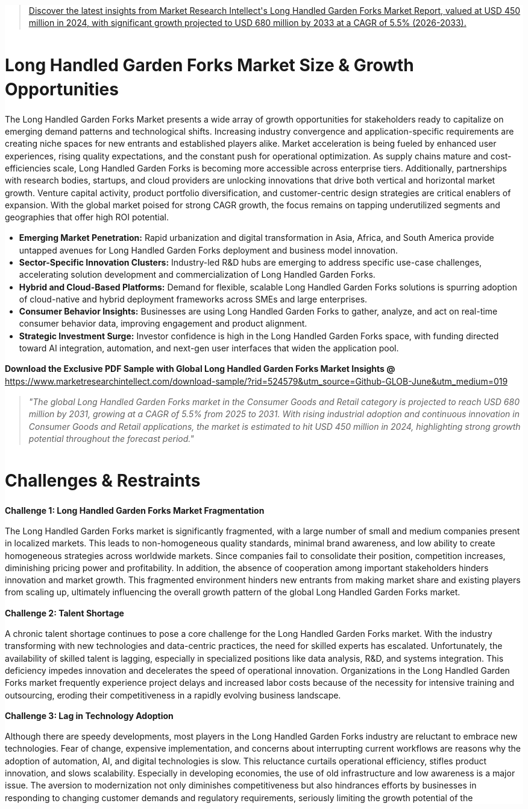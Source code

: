 <blockquote class="w-auto"><p><a href="https://www.marketresearchintellect.com/download-sample/?rid=524579&amp;utm_source=Github-GLOB-June&amp;utm_medium=019">Discover the latest insights from Market Research Intellect's Long Handled Garden Forks Market Report, valued at USD 450 million in 2024, with significant growth projected to USD 680 million by 2033 at a CAGR of 5.5% (2026-2033).</a></p></blockquote><p><h1>Long Handled Garden Forks Market Size & Growth Opportunities</h1><p>The Long Handled Garden Forks Market presents a wide array of growth opportunities for stakeholders ready to capitalize on emerging demand patterns and technological shifts. Increasing industry convergence and application-specific requirements are creating niche spaces for new entrants and established players alike. Market acceleration is being fueled by enhanced user experiences, rising quality expectations, and the constant push for operational optimization. As supply chains mature and cost-efficiencies scale, Long Handled Garden Forks is becoming more accessible across enterprise tiers. Additionally, partnerships with research bodies, startups, and cloud providers are unlocking innovations that drive both vertical and horizontal market growth. Venture capital activity, product portfolio diversification, and customer-centric design strategies are critical enablers of expansion. With the global market poised for strong CAGR growth, the focus remains on tapping underutilized segments and geographies that offer high ROI potential.</p><ul><li><strong>Emerging Market Penetration:</strong> Rapid urbanization and digital transformation in Asia, Africa, and South America provide untapped avenues for Long Handled Garden Forks deployment and business model innovation.</li><li><strong>Sector-Specific Innovation Clusters:</strong> Industry-led R&D hubs are emerging to address specific use-case challenges, accelerating solution development and commercialization of Long Handled Garden Forks.</li><li><strong>Hybrid and Cloud-Based Platforms:</strong> Demand for flexible, scalable Long Handled Garden Forks solutions is spurring adoption of cloud-native and hybrid deployment frameworks across SMEs and large enterprises.</li><li><strong>Consumer Behavior Insights:</strong> Businesses are using Long Handled Garden Forks to gather, analyze, and act on real-time consumer behavior data, improving engagement and product alignment.</li><li><strong>Strategic Investment Surge:</strong> Investor confidence is high in the Long Handled Garden Forks space, with funding directed toward AI integration, automation, and next-gen user interfaces that widen the application pool.</li></ul></p><p><strong>Download the Exclusive PDF Sample with Global Long Handled Garden Forks Market Insights @ </strong><a href="https://www.marketresearchintellect.com/download-sample/?rid=524579&amp;utm_source=Github-GLOB-June&amp;utm_medium=019">https://www.marketresearchintellect.com/download-sample/?rid=524579&amp;utm_source=Github-GLOB-June&amp;utm_medium=019</a></p><blockquote><p><em>"The global Long Handled Garden Forks market in the Consumer Goods and Retail category is projected to reach USD 680 million by 2031, growing at a CAGR of 5.5% from 2025 to 2031. With rising industrial adoption and continuous innovation in Consumer Goods and Retail applications, the market is estimated to hit USD 450 million in 2024, highlighting strong growth potential throughout the forecast period."</em></p></blockquote><h1>Challenges &amp; Restraints</h1><p><strong>Challenge 1: Long Handled Garden Forks Market Fragmentation</strong></p><p>The Long Handled Garden Forks market is significantly fragmented, with a large number of small and medium companies present in localized markets. This leads to non-homogeneous quality standards, minimal brand awareness, and low ability to create homogeneous strategies across worldwide markets. Since companies fail to consolidate their position, competition increases, diminishing pricing power and profitability. In addition, the absence of cooperation among important stakeholders hinders innovation and market growth. This fragmented environment hinders new entrants from making market share and existing players from scaling up, ultimately influencing the overall growth pattern of the global Long Handled Garden Forks market.</p><p><strong>Challenge 2: Talent Shortage</strong></p><p>A chronic talent shortage continues to pose a core challenge for the Long Handled Garden Forks market. With the industry transforming with new technologies and data-centric practices, the need for skilled experts has escalated. Unfortunately, the availability of skilled talent is lagging, especially in specialized positions like data analysis, R&amp;D, and systems integration. This deficiency impedes innovation and decelerates the speed of operational innovation. Organizations in the Long Handled Garden Forks market frequently experience project delays and increased labor costs because of the necessity for intensive training and outsourcing, eroding their competitiveness in a rapidly evolving business landscape.</p><p><strong>Challenge 3: Lag in Technology Adoption</strong></p><p>Although there are speedy developments, most players in the Long Handled Garden Forks industry are reluctant to embrace new technologies. Fear of change, expensive implementation, and concerns about interrupting current workflows are reasons why the adoption of automation, AI, and digital technologies is slow. This reluctance curtails operational efficiency, stifles product innovation, and slows scalability. Especially in developing economies, the use of old infrastructure and low awareness is a major issue. The aversion to modernization not only diminishes competitiveness but also hindrances efforts by businesses in responding to changing customer demands and regulatory requirements, seriously limiting the growth potential of the